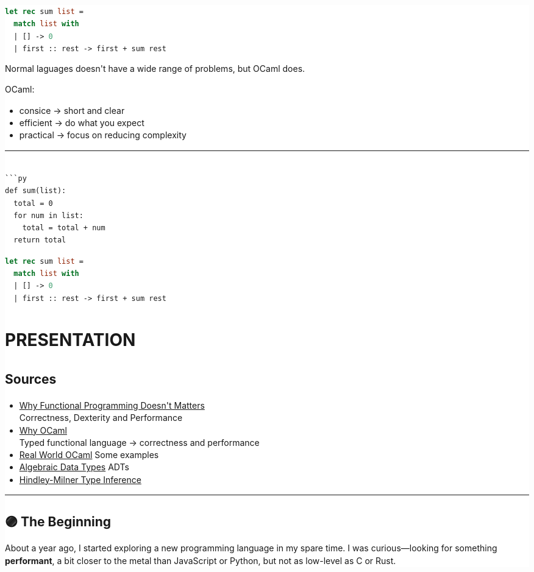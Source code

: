```ocaml
let rec sum list =
  match list with
  | [] -> 0
  | first :: rest -> first + sum rest
```

Normal laguages doesn't have a wide range of problems, but OCaml does.

OCaml:

- consice -> short and clear
- efficient -> do what you expect
- practical -> focus on reducing complexity
---
```

```py
def sum(list):
  total = 0
  for num in list:
    total = total + num
  return total
```

```ocaml
let rec sum list =
  match list with
  | [] -> 0
  | first :: rest -> first + sum rest
```

# PRESENTATION

## Sources

- [Why Functional Programming Doesn't Matters](https://www.youtube.com/watch?v=kZ1P8cHN3pY)  
  Correctness, Dexterity and Performance
- [Why OCaml](https://www.youtube.com/watch?v=v1CmGbOGb2I&t=2556s)  
  Typed functional language -> correctness and performance
- [Real World OCaml](https://dev.realworldocaml.org)
  Some examples
- [Algebraic Data Types](https://patternmatched.substack.com/p/algebraic-data-types?r=327h32&triedRedirect=true)
  ADTs
- [Hindley-Milner Type Inference](https://www.youtube.com/watch?v=_yDo9Q9EOHY)

---

## 🟣 The Beginning

About a year ago, I started exploring a new programming language in my spare time. I was curious—looking for something **performant**, a bit closer to the metal than JavaScript or Python, but not as low-level as C or Rust.
